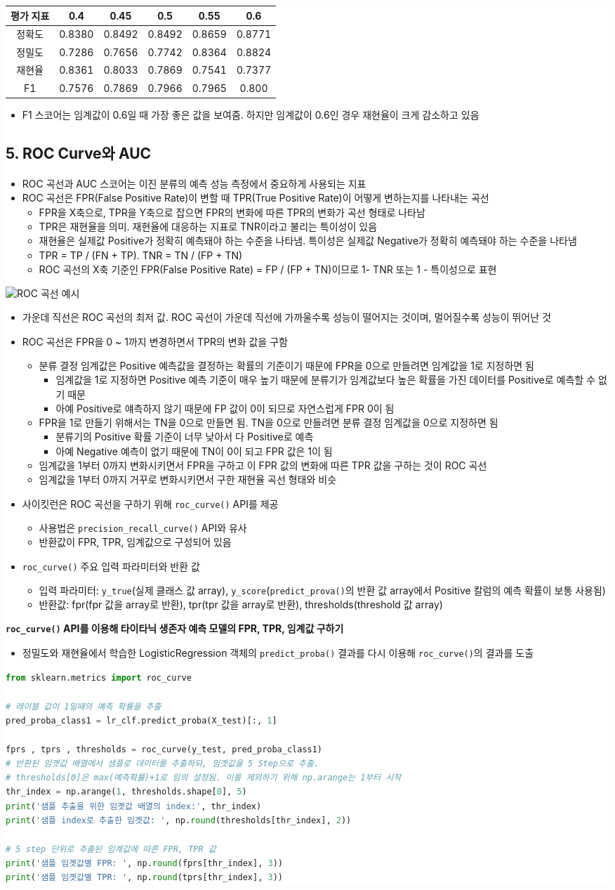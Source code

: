 평가 지표|0.4|0.45|0.5|0.55|0.6
:-------:|:-:|:--:|:-:|:--:|:-:
정확도|0.8380|0.8492|0.8492|0.8659|0.8771
정밀도|0.7286|0.7656|0.7742|0.8364|0.8824
재현율|0.8361|0.8033|0.7869|0.7541|0.7377
F1| 0.7576|0.7869|0.7966|0.7965|0.800

* F1 스코어는 임계값이 0.6일 때 가장 좋은 값을 보여줌. 하지만 임계값이 0.6인 경우 재현율이 크게 감소하고 있음

## 5. ROC Curve와 AUC
* ROC 곡선과 AUC 스코어는 이진 분류의 예측 성능 측정에서 중요하게 사용되는 지표
* ROC 곡선은 FPR(False Positive Rate)이 변할 때 TPR(True Positive Rate)이 어떻게 변하는지를 나타내는 곡선
    * FPR을 X축으로, TPR을 Y축으로 잡으면 FPR의 변화에 따른 TPR의 변화가 곡선 형태로 나타남
    * TPR은 재현율을 의미. 재현율에 대응하는 지표로 TNR이라고 불리는 특이성이 있음
    * 재현율은 실제값 Positive가 정확히 예측돼야 하는 수준을 나타냄. 특이성은 실제값 Negative가 정확히 예측돼야 하는 수준을 나타냄
    * TPR = TP / (FN + TP). TNR = TN / (FP + TN)
    * ROC 곡선의 X축 기준인 FPR(False Positive Rate) = FP / (FP + TN)이므로 1-  TNR 또는 1 - 특이성으로 표현

![ROC 곡선 예시](https://encrypted-tbn0.gstatic.com/images?q=tbn:ANd9GcQITn6oWkGlCxAsF3WEdo_kBNFA9l0LrdznAw&usqp=CAU)

* 가운데 직선은 ROC 곡선의 최저 값. ROC 곡선이 가운데 직선에 가까울수록 성능이 떨어지는 것이며, 멀어질수록 성능이 뛰어난 것


* ROC 곡선은 FPR을 0 ~ 1까지 변경하면서 TPR의 변화 값을 구함
    * 분류 결정 임계값은 Positive 예측값을 결정하는 확률의 기준이기 때문에 FPR을 0으로 만들려면 임계값을 1로 지정하면 됨
        * 임계값을 1로 지정하면 Positive 예측 기준이 매우 높기 때문에 분류기가 임계값보다 높은 확률을 가진 데이터를 Positive로 예측할 수 없기 때문
        * 아예 Positive로 얘측하지 않기 때문에 FP 값이 0이 되므로 자연스럽게 FPR 0이 됨
    * FPR을 1로 만들기 위해서는 TN을 0으로 만들면 됨. TN을 0으로 만들려면 분류 결정 임계값을 0으로 지정하면 됨
        * 분류기의 Positive 확률 기준이 너무 낮아서 다 Positive로 예측
        * 아예 Negative 예측이 없기 때문에 TN이 0이 되고 FPR 값은 1이 됨
    * 임계값을 1부터 0까지 변화시키면서 FPR을 구하고 이 FPR 값의 변화에 따른 TPR 값을 구하는 것이 ROC 곡선
    * 임계값을 1부터 0까지 거꾸로 변화시키면서 구한 재현율 곡선 형태와 비슷
    
    
* 사이킷런은 ROC 곡선을 구하기 위해 `roc_curve()` API를 제공
    * 사용법은 `precision_recall_curve()` API와 유사
    * 반환값이 FPR, TPR, 임계값으로 구성되어 있음
* `roc_curve()` 주요 입력 파라미터와 반환 값
    * 입력 파라미터: `y_true`(실제 클래스 값 array), `y_score`(`predict_prova()`의 반환 값 array에서 Positive 칼럼의 예측 확률이 보통 사용됨)
    * 반환값: fpr(fpr 값을 array로 반환), tpr(tpr 값을 array로 반환), thresholds(threshold 값 array)

**`roc_curve()` API를 이용해 타이타닉 생존자 예측 모델의 FPR, TPR, 임계값 구하기**
* 정밀도와 재현율에서 학습한 LogisticRegression 객체의 `predict_proba()` 결과를 다시 이용해 `roc_curve()`의 결과를 도출


```python
from sklearn.metrics import roc_curve

# 레이블 값이 1일때의 예측 확률을 추출 
pred_proba_class1 = lr_clf.predict_proba(X_test)[:, 1] 

fprs , tprs , thresholds = roc_curve(y_test, pred_proba_class1)
# 반환된 임곗값 배열에서 샘플로 데이터를 추출하되, 임곗값을 5 Step으로 추출. 
# thresholds[0]은 max(예측확률)+1로 임의 설정됨. 이를 제외하기 위해 np.arange는 1부터 시작
thr_index = np.arange(1, thresholds.shape[0], 5)
print('샘플 추출을 위한 임곗값 배열의 index:', thr_index)
print('샘플 index로 추출한 임곗값: ', np.round(thresholds[thr_index], 2))

# 5 step 단위로 추출된 임계값에 따른 FPR, TPR 값
print('샘플 임곗값별 FPR: ', np.round(fprs[thr_index], 3))
print('샘플 임곗값별 TPR: ', np.round(tprs[thr_index], 3))

```
